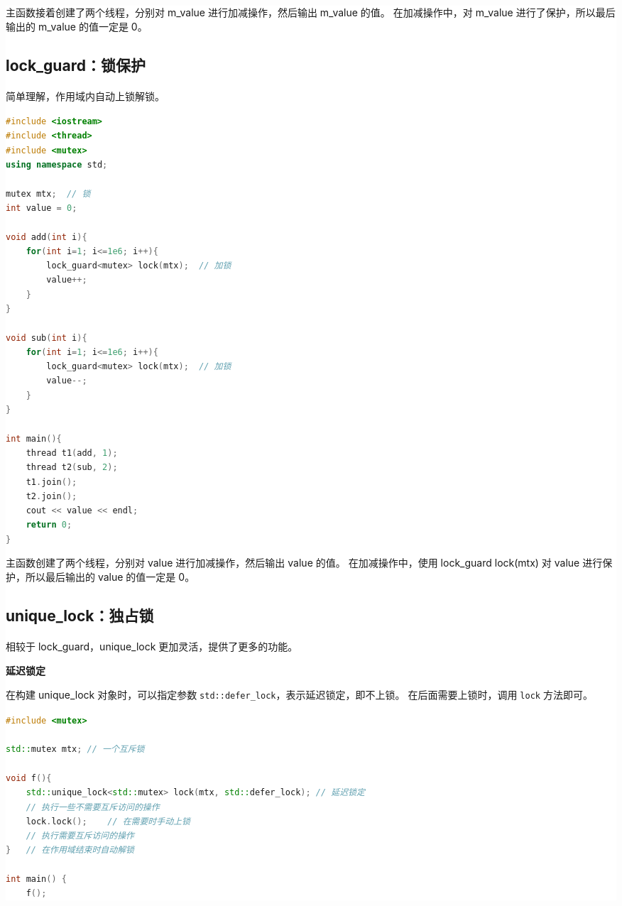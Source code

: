 主函数接着创建了两个线程，分别对 m_value 进行加减操作，然后输出 m_value 的值。
在加减操作中，对 m_value 进行了保护，所以最后输出的 m_value 的值一定是 0。

## lock_guard：锁保护

简单理解，作用域内自动上锁解锁。

```cpp
#include <iostream>
#include <thread>
#include <mutex>
using namespace std;

mutex mtx;  // 锁
int value = 0;

void add(int i){
    for(int i=1; i<=1e6; i++){
        lock_guard<mutex> lock(mtx);  // 加锁
        value++;
    }
}

void sub(int i){
    for(int i=1; i<=1e6; i++){
        lock_guard<mutex> lock(mtx);  // 加锁
        value--;
    }
}

int main(){
    thread t1(add, 1);
    thread t2(sub, 2);
    t1.join();
    t2.join();
    cout << value << endl;
    return 0;
}
```

主函数创建了两个线程，分别对 value 进行加减操作，然后输出 value 的值。
在加减操作中，使用 lock_guard<mutex> lock(mtx) 对 value 进行保护，所以最后输出的 value 的值一定是 0。

## unique_lock：独占锁

相较于 lock_guard，unique_lock 更加灵活，提供了更多的功能。

**延迟锁定**

在构建 unique_lock 对象时，可以指定参数 `std::defer_lock`，表示延迟锁定，即不上锁。
在后面需要上锁时，调用 `lock` 方法即可。

```cpp
#include <mutex>

std::mutex mtx; // 一个互斥锁

void f(){
    std::unique_lock<std::mutex> lock(mtx, std::defer_lock); // 延迟锁定
    // 执行一些不需要互斥访问的操作
    lock.lock();    // 在需要时手动上锁
    // 执行需要互斥访问的操作
}   // 在作用域结束时自动解锁

int main() {
    f();
```